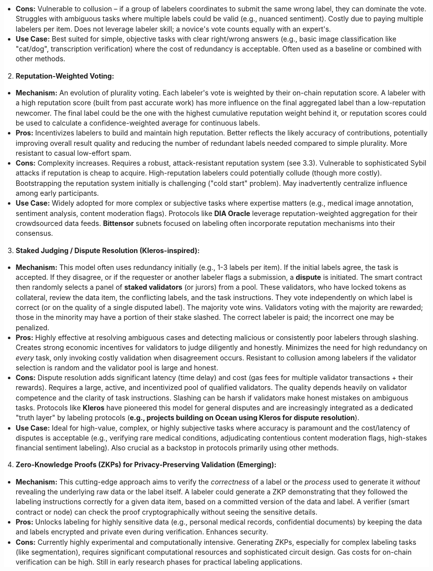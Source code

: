 *   **Cons:** Vulnerable to collusion – if a group of labelers coordinates to submit the same wrong label, they can dominate the vote. Struggles with ambiguous tasks where multiple labels could be valid (e.g., nuanced sentiment). Costly due to paying multiple labelers per item. Does not leverage labeler skill; a novice's vote counts equally with an expert's.
*   **Use Case:** Best suited for simple, objective tasks with clear right/wrong answers (e.g., basic image classification like "cat/dog", transcription verification) where the cost of redundancy is acceptable. Often used as a baseline or combined with other methods.
2.  **Reputation-Weighted Voting:**
*   **Mechanism:** An evolution of plurality voting. Each labeler's vote is weighted by their on-chain reputation score. A labeler with a high reputation score (built from past accurate work) has more influence on the final aggregated label than a low-reputation newcomer. The final label could be the one with the highest cumulative reputation weight behind it, or reputation scores could be used to calculate a confidence-weighted average for continuous labels.
*   **Pros:** Incentivizes labelers to build and maintain high reputation. Better reflects the likely accuracy of contributions, potentially improving overall result quality and reducing the number of redundant labels needed compared to simple plurality. More resistant to casual low-effort spam.
*   **Cons:** Complexity increases. Requires a robust, attack-resistant reputation system (see 3.3). Vulnerable to sophisticated Sybil attacks if reputation is cheap to acquire. High-reputation labelers could potentially collude (though more costly). Bootstrapping the reputation system initially is challenging ("cold start" problem). May inadvertently centralize influence among early participants.
*   **Use Case:** Widely adopted for more complex or subjective tasks where expertise matters (e.g., medical image annotation, sentiment analysis, content moderation flags). Protocols like **DIA Oracle** leverage reputation-weighted aggregation for their crowdsourced data feeds. **Bittensor** subnets focused on labeling often incorporate reputation mechanisms into their consensus.
3.  **Staked Judging / Dispute Resolution (Kleros-inspired):**
*   **Mechanism:** This model often uses redundancy initially (e.g., 1-3 labels per item). If the initial labels agree, the task is accepted. If they disagree, or if the requester or another labeler flags a submission, a **dispute** is initiated. The smart contract then randomly selects a panel of **staked validators** (or jurors) from a pool. These validators, who have locked tokens as collateral, review the data item, the conflicting labels, and the task instructions. They vote independently on which label is correct (or on the quality of a single disputed label). The majority vote wins. Validators voting with the majority are rewarded; those in the minority may have a portion of their stake slashed. The correct labeler is paid; the incorrect one may be penalized.
*   **Pros:** Highly effective at resolving ambiguous cases and detecting malicious or consistently poor labelers through slashing. Creates strong economic incentives for validators to judge diligently and honestly. Minimizes the need for high redundancy on *every* task, only invoking costly validation when disagreement occurs. Resistant to collusion among labelers if the validator selection is random and the validator pool is large and honest.
*   **Cons:** Dispute resolution adds significant latency (time delay) and cost (gas fees for multiple validator transactions + their rewards). Requires a large, active, and incentivized pool of qualified validators. The quality depends heavily on validator competence and the clarity of task instructions. Slashing can be harsh if validators make honest mistakes on ambiguous tasks. Protocols like **Kleros** have pioneered this model for general disputes and are increasingly integrated as a dedicated "truth layer" by labeling protocols (**e.g., projects building on Ocean using Kleros for dispute resolution**).
*   **Use Case:** Ideal for high-value, complex, or highly subjective tasks where accuracy is paramount and the cost/latency of disputes is acceptable (e.g., verifying rare medical conditions, adjudicating contentious content moderation flags, high-stakes financial sentiment labeling). Also crucial as a backstop in protocols primarily using other methods.
4.  **Zero-Knowledge Proofs (ZKPs) for Privacy-Preserving Validation (Emerging):**
*   **Mechanism:** This cutting-edge approach aims to verify the *correctness* of a label or the *process* used to generate it *without* revealing the underlying raw data or the label itself. A labeler could generate a ZKP demonstrating that they followed the labeling instructions correctly for a given data item, based on a committed version of the data and label. A verifier (smart contract or node) can check the proof cryptographically without seeing the sensitive details.
*   **Pros:** Unlocks labeling for highly sensitive data (e.g., personal medical records, confidential documents) by keeping the data and labels encrypted and private even during verification. Enhances security.
*   **Cons:** Currently highly experimental and computationally intensive. Generating ZKPs, especially for complex labeling tasks (like segmentation), requires significant computational resources and sophisticated circuit design. Gas costs for on-chain verification can be high. Still in early research phases for practical labeling applications.